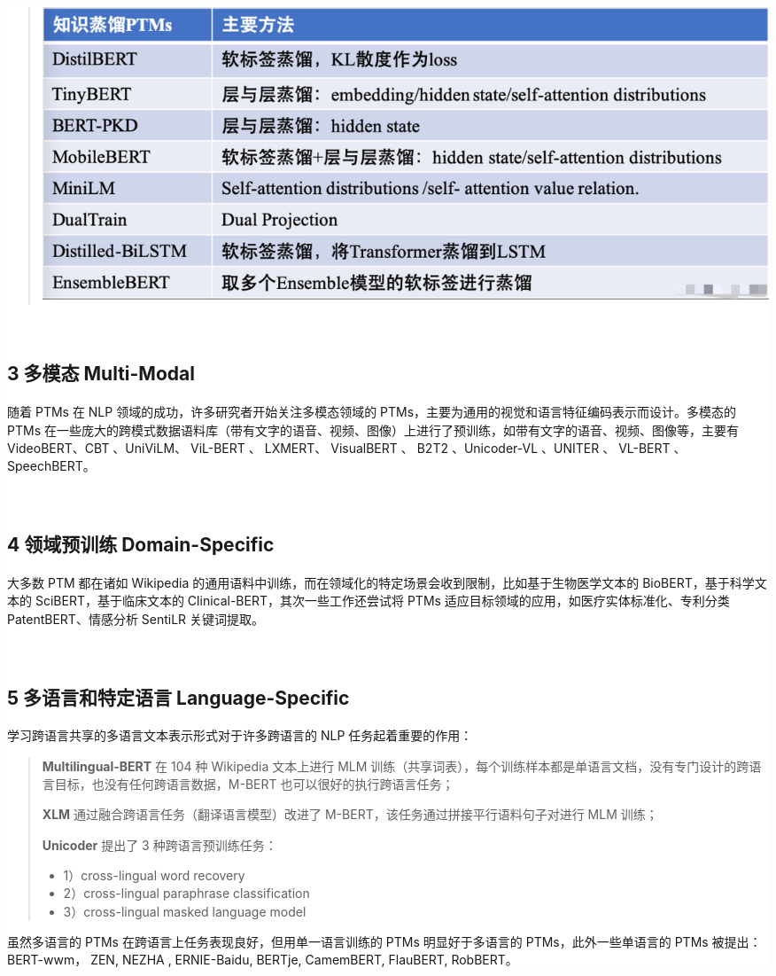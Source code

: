 > <div align="center"><img src="imgs/nlp-compress-knowledge-distillation.png" style="zoom:80%;" /></div>

​      

## 3 多模态 Multi-Modal

随着 PTMs 在 NLP 领域的成功，许多研究者开始关注多模态领域的 PTMs，主要为通用的视觉和语言特征编码表示而设计。多模态的 PTMs 在一些庞大的跨模式数据语料库（带有文字的语音、视频、图像）上进行了预训练，如带有文字的语音、视频、图像等，主要有 VideoBERT、CBT 、UniViLM、 ViL-BERT 、 LXMERT、 VisualBERT 、 B2T2 、Unicoder-VL 、UNITER 、 VL-BERT 、 SpeechBERT。

​      

## 4 领域预训练 Domain-Specific

大多数 PTM 都在诸如 Wikipedia 的通用语料中训练，而在领域化的特定场景会收到限制，比如基于生物医学文本的 BioBERT，基于科学文本的 SciBERT，基于临床文本的 Clinical-BERT，其次一些工作还尝试将 PTMs 适应目标领域的应用，如医疗实体标准化、专利分类 PatentBERT、情感分析 SentiLR 关键词提取。

​     

## 5 多语言和特定语言 Language-Specific

学习跨语言共享的多语言文本表示形式对于许多跨语言的 NLP 任务起着重要的作用：

> **Multilingual-BERT** 在 104 种 Wikipedia 文本上进行 MLM 训练（共享词表），每个训练样本都是单语言文档，没有专门设计的跨语言目标，也没有任何跨语言数据，M-BERT 也可以很好的执行跨语言任务；
>
> **XLM** 通过融合跨语言任务（翻译语言模型）改进了 M-BERT，该任务通过拼接平行语料句子对进行 MLM 训练；
>
> **Unicoder** 提出了 3 种跨语言预训练任务：
>
> * 1）cross-lingual word recovery
> * 2）cross-lingual paraphrase classification
> * 3）cross-lingual masked language model

虽然多语言的 PTMs 在跨语言上任务表现良好，但用单一语言训练的 PTMs 明显好于多语言的 PTMs，此外一些单语言的 PTMs 被提出：BERT-wwm， ZEN, NEZHA , ERNIE-Baidu, BERTje, CamemBERT, FlauBERT, RobBERT。
